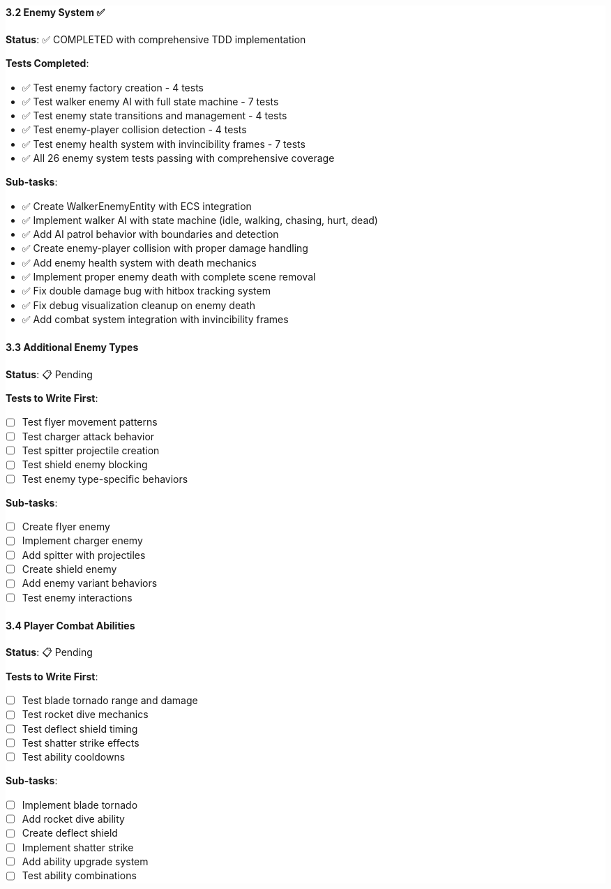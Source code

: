 #### 3.2 Enemy System ✅
**Status**: ✅ COMPLETED with comprehensive TDD implementation

**Tests Completed**:
- ✅ Test enemy factory creation - 4 tests
- ✅ Test walker enemy AI with full state machine - 7 tests  
- ✅ Test enemy state transitions and management - 4 tests
- ✅ Test enemy-player collision detection - 4 tests
- ✅ Test enemy health system with invincibility frames - 7 tests
- ✅ All 26 enemy system tests passing with comprehensive coverage

**Sub-tasks**:
- ✅ Create WalkerEnemyEntity with ECS integration
- ✅ Implement walker AI with state machine (idle, walking, chasing, hurt, dead)
- ✅ Add AI patrol behavior with boundaries and detection
- ✅ Create enemy-player collision with proper damage handling
- ✅ Add enemy health system with death mechanics
- ✅ Implement proper enemy death with complete scene removal
- ✅ Fix double damage bug with hitbox tracking system
- ✅ Fix debug visualization cleanup on enemy death
- ✅ Add combat system integration with invincibility frames

#### 3.3 Additional Enemy Types
**Status**: 📋 Pending

**Tests to Write First**:
- [ ] Test flyer movement patterns
- [ ] Test charger attack behavior
- [ ] Test spitter projectile creation
- [ ] Test shield enemy blocking
- [ ] Test enemy type-specific behaviors

**Sub-tasks**:
- [ ] Create flyer enemy
- [ ] Implement charger enemy
- [ ] Add spitter with projectiles
- [ ] Create shield enemy
- [ ] Add enemy variant behaviors
- [ ] Test enemy interactions

#### 3.4 Player Combat Abilities
**Status**: 📋 Pending

**Tests to Write First**:
- [ ] Test blade tornado range and damage
- [ ] Test rocket dive mechanics
- [ ] Test deflect shield timing
- [ ] Test shatter strike effects
- [ ] Test ability cooldowns

**Sub-tasks**:
- [ ] Implement blade tornado
- [ ] Add rocket dive ability
- [ ] Create deflect shield
- [ ] Implement shatter strike
- [ ] Add ability upgrade system
- [ ] Test ability combinations
